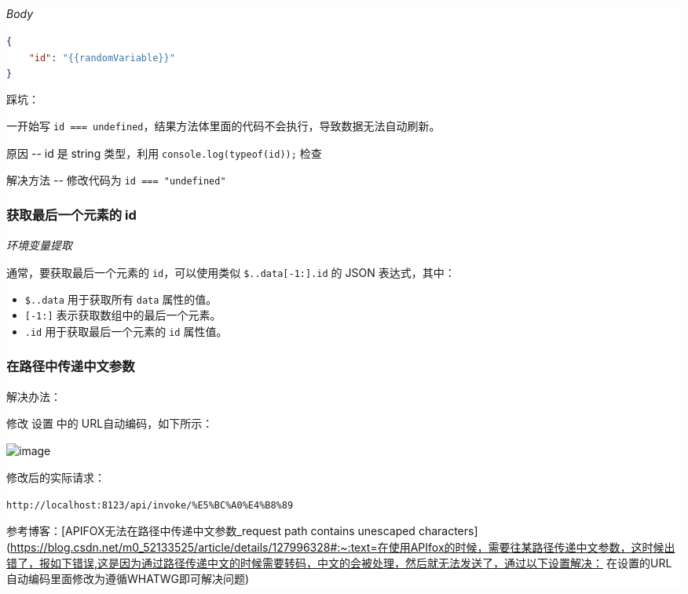 *Body*

```json
{
    "id": "{{randomVariable}}"
}
```

踩坑：

一开始写 `id === undefined`，结果方法体里面的代码不会执行，导致数据无法自动刷新。

原因 -- id 是 string 类型，利用 `console.log(typeof(id));` 检查

解决方法 -- 修改代码为 `id === "undefined"`

### 获取最后一个元素的 id

*环境变量提取*

通常，要获取最后一个元素的 `id`，可以使用类似 `$..data[-1:].id` 的 JSON 表达式，其中：

- `$..data` 用于获取所有 `data` 属性的值。
- `[-1:]` 表示获取数组中的最后一个元素。
- `.id` 用于获取最后一个元素的 `id` 属性值。

### 在路径中传递中文参数

解决办法：

修改 设置 中的 URL自动编码，如下所示：

![image](https://jsd.cdn.zzko.cn/gh/cmty256/imgs-blog@main/project/image.2p6fxu6082k0.png)

修改后的实际请求：

```
http://localhost:8123/api/invoke/%E5%BC%A0%E4%B8%89
```



参考博客：[APIFOX无法在路径中传递中文参数_request path contains unescaped characters](https://blog.csdn.net/m0_52133525/article/details/127996328#:~:text=在使用APIfox的时候，需要往某路径传递中文参数，这时候出错了，报如下错误,这是因为通过路径传递中文的时候需要转码，中文的会被处理，然后就无法发送了，通过以下设置解决： 在设置的URL自动编码里面修改为遵循WHATWG即可解决问题)
